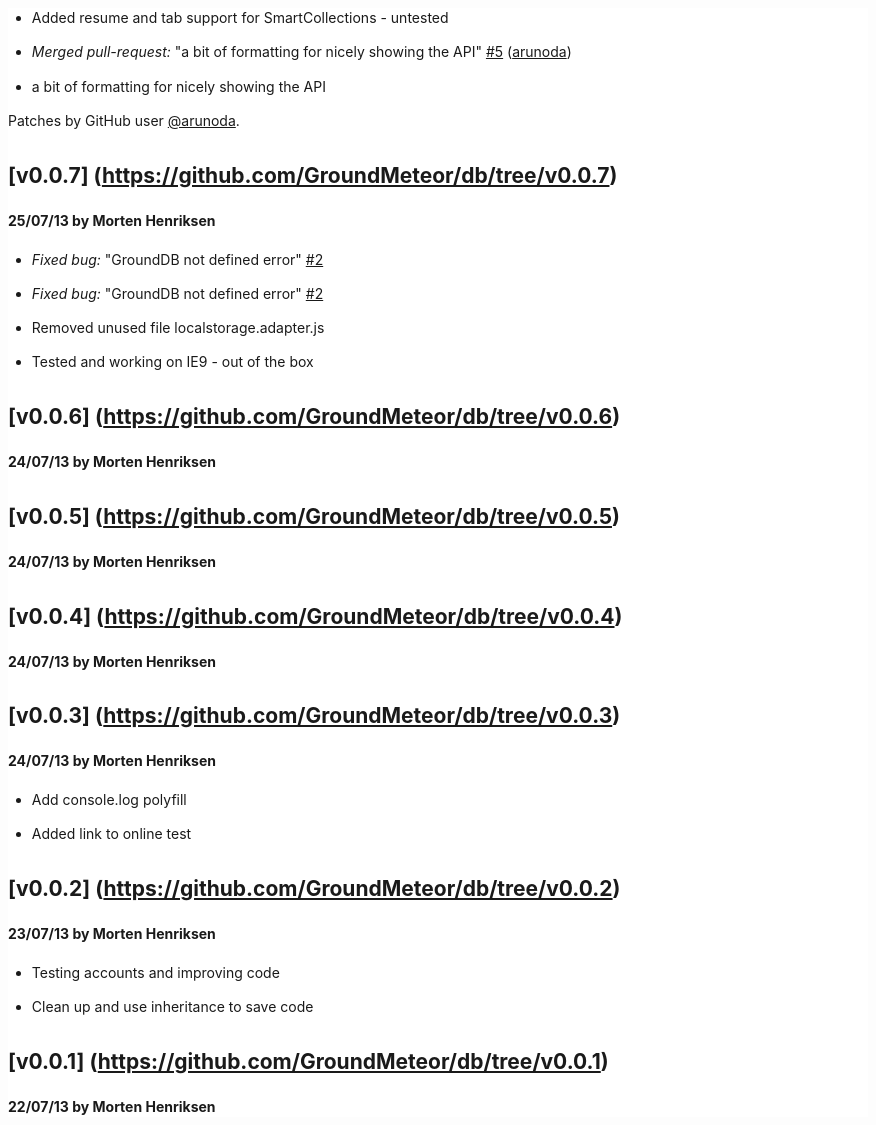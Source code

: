 - Added resume and tab support for SmartCollections - untested

- *Merged pull-request:* "a bit of formatting for nicely showing the API" [#5](https://github.com/GroundMeteor/db/issues/5) ([arunoda](https://github.com/arunoda))

- a bit of formatting for nicely showing the API

Patches by GitHub user [@arunoda](https://github.com/arunoda).

## [v0.0.7] (https://github.com/GroundMeteor/db/tree/v0.0.7)
#### 25/07/13 by Morten Henriksen
- *Fixed bug:* "GroundDB not defined error" [#2](https://github.com/GroundMeteor/db/issues/2)

- *Fixed bug:* "GroundDB not defined error" [#2](https://github.com/GroundMeteor/db/issues/2)

- Removed unused file localstorage.adapter.js

- Tested and working on IE9 - out of the box

## [v0.0.6] (https://github.com/GroundMeteor/db/tree/v0.0.6)
#### 24/07/13 by Morten Henriksen
## [v0.0.5] (https://github.com/GroundMeteor/db/tree/v0.0.5)
#### 24/07/13 by Morten Henriksen
## [v0.0.4] (https://github.com/GroundMeteor/db/tree/v0.0.4)
#### 24/07/13 by Morten Henriksen
## [v0.0.3] (https://github.com/GroundMeteor/db/tree/v0.0.3)
#### 24/07/13 by Morten Henriksen
- Add console.log polyfill

- Added link to online test

## [v0.0.2] (https://github.com/GroundMeteor/db/tree/v0.0.2)
#### 23/07/13 by Morten Henriksen
- Testing accounts and improving code

- Clean up and use inheritance to save code

## [v0.0.1] (https://github.com/GroundMeteor/db/tree/v0.0.1)
#### 22/07/13 by Morten Henriksen

